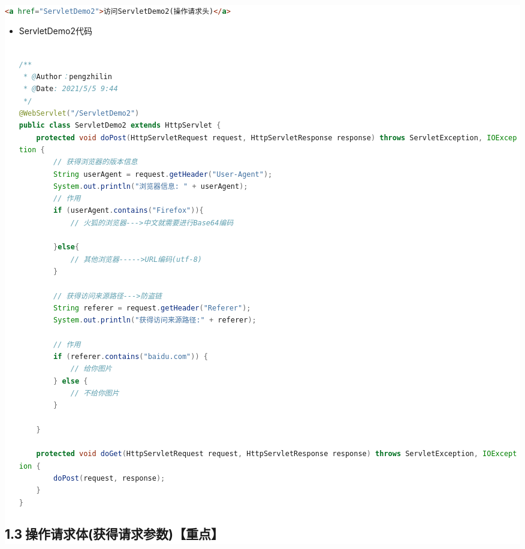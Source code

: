   ```html
  <a href="ServletDemo2">访问ServletDemo2(操作请求头)</a>
  ```

  

- ServletDemo2代码

  ```java
  
  /**
   * @Author：pengzhilin
   * @Date: 2021/5/5 9:44
   */
  @WebServlet("/ServletDemo2")
  public class ServletDemo2 extends HttpServlet {
      protected void doPost(HttpServletRequest request, HttpServletResponse response) throws ServletException, IOException {
          // 获得浏览器的版本信息
          String userAgent = request.getHeader("User-Agent");
          System.out.println("浏览器信息: " + userAgent);
          // 作用
          if (userAgent.contains("Firefox")){
              // 火狐的浏览器--->中文就需要进行Base64编码
  
          }else{
              // 其他浏览器----->URL编码(utf-8)
          }
  
          // 获得访问来源路径--->防盗链
          String referer = request.getHeader("Referer");
          System.out.println("获得访问来源路径:" + referer);
  
          // 作用
          if (referer.contains("baidu.com")) {
              // 给你图片
          } else {
              // 不给你图片
          }
  
      }
  
      protected void doGet(HttpServletRequest request, HttpServletResponse response) throws ServletException, IOException {
          doPost(request, response);
      }
  }
  
  ```




## 1.3 操作请求体(获得请求参数)【重点】
